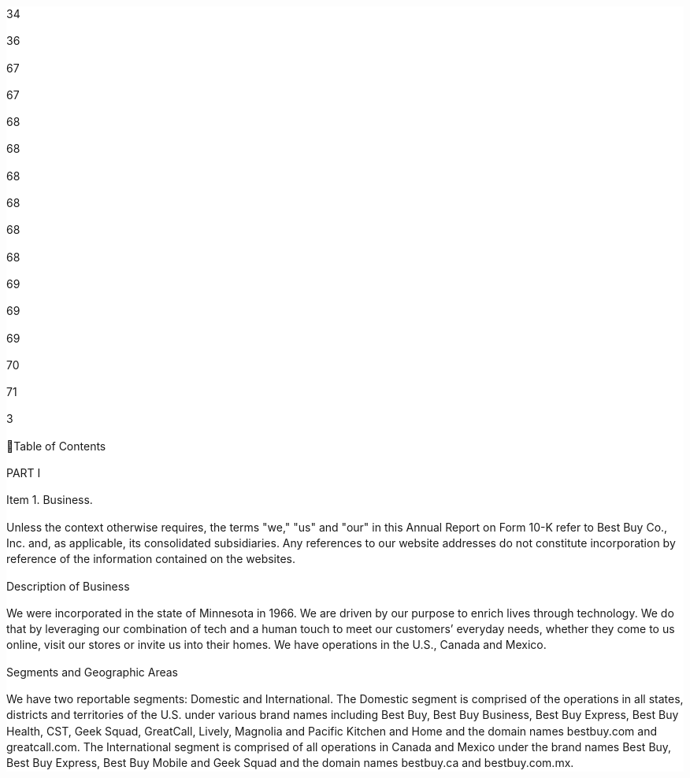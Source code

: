 34

36

67

67

68

68

68

68

68

68

69

69

69

70

71

3

Table of Contents

PART I

Item 1.  Business.

Unless the context otherwise requires, the terms "we," "us" and "our" in this Annual Report on Form 10-K refer to Best Buy Co., Inc.
and, as applicable, its consolidated subsidiaries. Any references to our website addresses do not constitute incorporation by reference
of the information contained on the websites.

Description of Business

We were incorporated in the state of Minnesota in 1966. We are driven by our purpose to enrich lives through technology. We do that
by leveraging our combination of tech and a human touch to meet our customers’ everyday needs, whether they come to us online, visit
our stores or invite us into their homes. We have operations in the U.S., Canada and Mexico.

Segments and Geographic Areas

We have two reportable segments: Domestic and International. The Domestic segment is comprised of the operations in all states,
districts and territories of the U.S. under various brand names including Best Buy, Best Buy Business, Best Buy Express, Best Buy
Health, CST, Geek Squad, GreatCall, Lively, Magnolia and Pacific Kitchen and Home and the domain names bestbuy.com and
greatcall.com. The International segment is comprised of all operations in Canada and Mexico under the brand names Best Buy, Best
Buy Express, Best Buy Mobile and Geek Squad and the domain names bestbuy.ca and bestbuy.com.mx.
